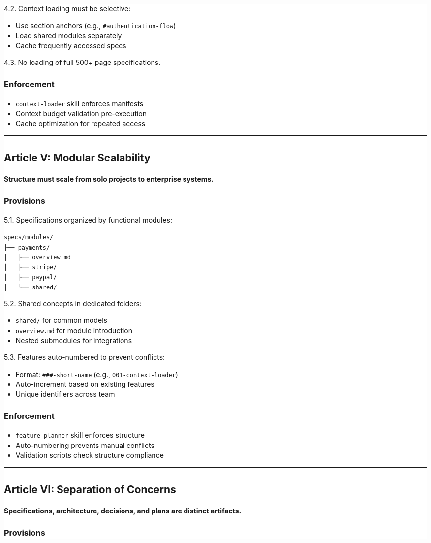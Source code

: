 4.2. Context loading must be selective:
- Use section anchors (e.g., `#authentication-flow`)
- Load shared modules separately
- Cache frequently accessed specs

4.3. No loading of full 500+ page specifications.

### Enforcement

- `context-loader` skill enforces manifests
- Context budget validation pre-execution
- Cache optimization for repeated access

---

## Article V: Modular Scalability

**Structure must scale from solo projects to enterprise systems.**

### Provisions

5.1. Specifications organized by functional modules:
```
specs/modules/
├── payments/
│   ├── overview.md
│   ├── stripe/
│   ├── paypal/
│   └── shared/
```

5.2. Shared concepts in dedicated folders:
- `shared/` for common models
- `overview.md` for module introduction
- Nested submodules for integrations

5.3. Features auto-numbered to prevent conflicts:
- Format: `###-short-name` (e.g., `001-context-loader`)
- Auto-increment based on existing features
- Unique identifiers across team

### Enforcement

- `feature-planner` skill enforces structure
- Auto-numbering prevents manual conflicts
- Validation scripts check structure compliance

---

## Article VI: Separation of Concerns

**Specifications, architecture, decisions, and plans are distinct artifacts.**

### Provisions
